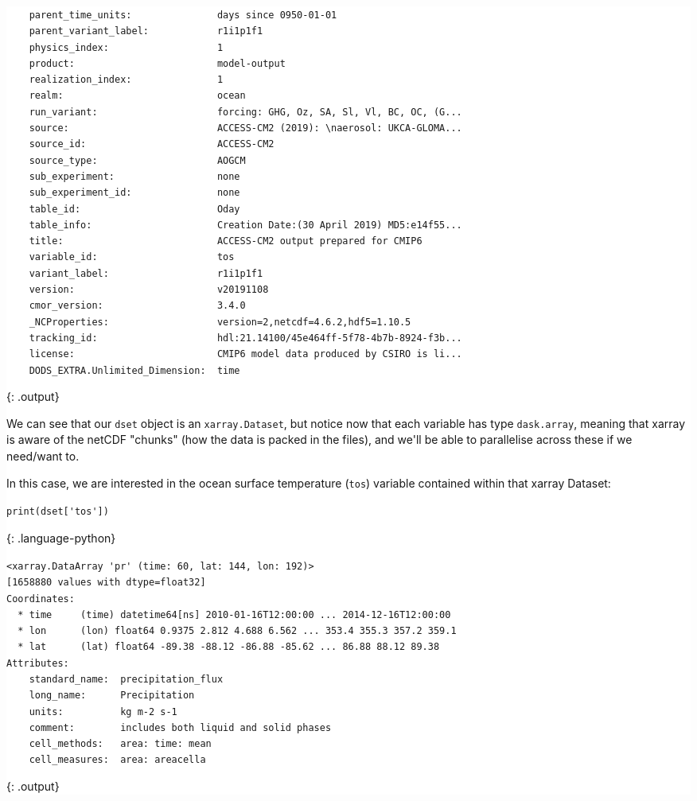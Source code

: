 ~~~
    parent_time_units:               days since 0950-01-01
    parent_variant_label:            r1i1p1f1
    physics_index:                   1
    product:                         model-output
    realization_index:               1
    realm:                           ocean
    run_variant:                     forcing: GHG, Oz, SA, Sl, Vl, BC, OC, (G...
    source:                          ACCESS-CM2 (2019): \naerosol: UKCA-GLOMA...
    source_id:                       ACCESS-CM2
    source_type:                     AOGCM
    sub_experiment:                  none
    sub_experiment_id:               none
    table_id:                        Oday
    table_info:                      Creation Date:(30 April 2019) MD5:e14f55...
    title:                           ACCESS-CM2 output prepared for CMIP6
    variable_id:                     tos
    variant_label:                   r1i1p1f1
    version:                         v20191108
    cmor_version:                    3.4.0
    _NCProperties:                   version=2,netcdf=4.6.2,hdf5=1.10.5
    tracking_id:                     hdl:21.14100/45e464ff-5f78-4b7b-8924-f3b...
    license:                         CMIP6 model data produced by CSIRO is li...
    DODS_EXTRA.Unlimited_Dimension:  time
~~~
{: .output}

We can see that our `dset` object is an `xarray.Dataset`, but notice now that each variable has type `dask.array`, meaning that xarray is aware of the netCDF "chunks" (how the data is packed in the files), and we'll be able to parallelise across these if we need/want to.

In this case, we are interested in the ocean surface temperature (`tos`) variable contained within that xarray Dataset:

~~~
print(dset['tos'])
~~~
{: .language-python}

~~~
<xarray.DataArray 'pr' (time: 60, lat: 144, lon: 192)>
[1658880 values with dtype=float32]
Coordinates:
  * time     (time) datetime64[ns] 2010-01-16T12:00:00 ... 2014-12-16T12:00:00
  * lon      (lon) float64 0.9375 2.812 4.688 6.562 ... 353.4 355.3 357.2 359.1
  * lat      (lat) float64 -89.38 -88.12 -86.88 -85.62 ... 86.88 88.12 89.38
Attributes:
    standard_name:  precipitation_flux
    long_name:      Precipitation
    units:          kg m-2 s-1
    comment:        includes both liquid and solid phases
    cell_methods:   area: time: mean
    cell_measures:  area: areacella
~~~
{: .output}
